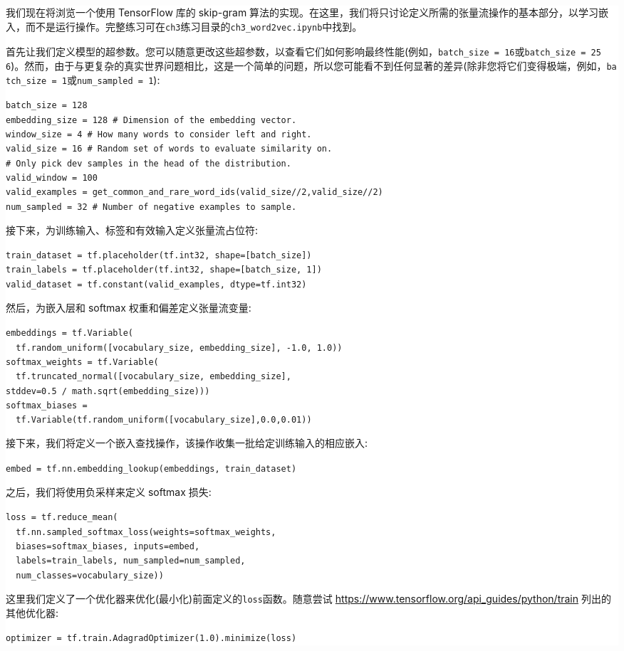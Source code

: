 我们现在将浏览一个使用 TensorFlow 库的 skip-gram 算法的实现。在这里，我们将只讨论定义所需的张量流操作的基本部分，以学习嵌入，而不是运行操作。完整练习可在`ch3`练习目录的`ch3_word2vec.ipynb`中找到。

首先让我们定义模型的超参数。您可以随意更改这些超参数，以查看它们如何影响最终性能(例如，`batch_size = 16`或`batch_size = 256`)。然而，由于与更复杂的真实世界问题相比，这是一个简单的问题，所以您可能看不到任何显著的差异(除非您将它们变得极端，例如，`batch_size = 1`或`num_sampled = 1`):

```
batch_size = 128
embedding_size = 128 # Dimension of the embedding vector.
window_size = 4 # How many words to consider left and right.
valid_size = 16 # Random set of words to evaluate similarity on.
# Only pick dev samples in the head of the distribution.
valid_window = 100 
valid_examples = get_common_and_rare_word_ids(valid_size//2,valid_size//2)
num_sampled = 32 # Number of negative examples to sample.
```

接下来，为训练输入、标签和有效输入定义张量流占位符:

```
train_dataset = tf.placeholder(tf.int32, shape=[batch_size])
train_labels = tf.placeholder(tf.int32, shape=[batch_size, 1])
valid_dataset = tf.constant(valid_examples, dtype=tf.int32)
```

然后，为嵌入层和 softmax 权重和偏差定义张量流变量:

```
embeddings = tf.Variable(
  tf.random_uniform([vocabulary_size, embedding_size], -1.0, 1.0))
softmax_weights = tf.Variable(
  tf.truncated_normal([vocabulary_size, embedding_size],
stddev=0.5 / math.sqrt(embedding_size)))
softmax_biases =
  tf.Variable(tf.random_uniform([vocabulary_size],0.0,0.01))
```

接下来，我们将定义一个嵌入查找操作，该操作收集一批给定训练输入的相应嵌入:

```
embed = tf.nn.embedding_lookup(embeddings, train_dataset)
```

之后，我们将使用负采样来定义 softmax 损失:

```
loss = tf.reduce_mean(
  tf.nn.sampled_softmax_loss(weights=softmax_weights,
  biases=softmax_biases, inputs=embed,
  labels=train_labels, num_sampled=num_sampled,
  num_classes=vocabulary_size))
```

这里我们定义了一个优化器来优化(最小化)前面定义的`loss`函数。随意尝试 https://www.tensorflow.org/api_guides/python/train 列出的其他优化器:

```
optimizer = tf.train.AdagradOptimizer(1.0).minimize(loss)
```
